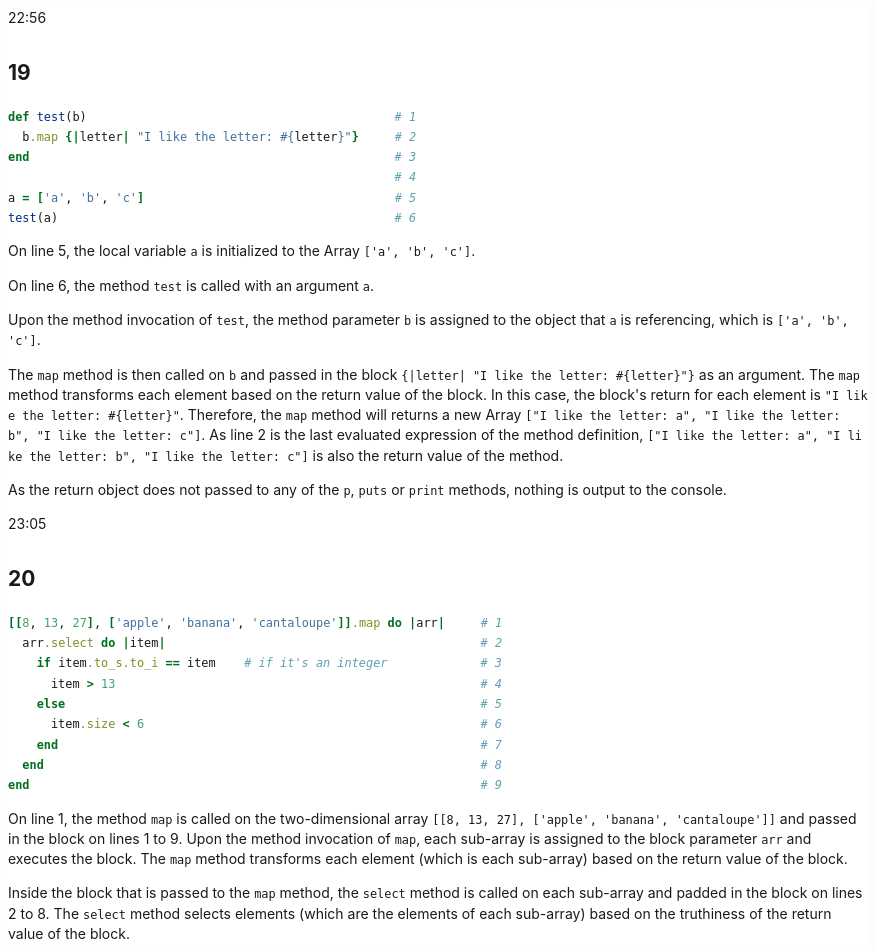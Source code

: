 22:56

## 19

````ruby
def test(b)                                           # 1
  b.map {|letter| "I like the letter: #{letter}"}     # 2
end                                                   # 3
                                                      # 4
a = ['a', 'b', 'c']                                   # 5
test(a)                                               # 6
````

On line 5, the local variable `a` is initialized to the Array `['a', 'b', 'c']`.

On line 6, the method `test` is called with an argument `a`.

Upon the method invocation of `test`, the method parameter `b` is assigned to the object that `a` is referencing, which is `['a', 'b', 'c']`.

The `map` method is then called on `b` and passed in the block `{|letter| "I like the letter: #{letter}"}` as an argument. The `map` method transforms each element based on the return value of the block. In this case, the block's return for each element is `"I like the letter: #{letter}"`. Therefore, the `map` method will returns a new Array `["I like the letter: a", "I like the letter: b", "I like the letter: c"]`. As line 2 is the last evaluated expression of the method definition, `["I like the letter: a", "I like the letter: b", "I like the letter: c"]` is also the return value of the method.

As the return object does not passed to any of the `p`, `puts` or `print` methods, nothing is output to the console.

23:05

## 20

````ruby
[[8, 13, 27], ['apple', 'banana', 'cantaloupe']].map do |arr|     # 1
  arr.select do |item|                                            # 2
    if item.to_s.to_i == item    # if it's an integer             # 3
      item > 13                                                   # 4
    else                                                          # 5
      item.size < 6                                               # 6
    end                                                           # 7
  end                                                             # 8
end                                                               # 9
````

On line 1, the method `map` is called on the two-dimensional array `[[8, 13, 27], ['apple', 'banana', 'cantaloupe']]` and passed in the block on lines 1 to 9. Upon the method invocation of `map`, each sub-array is assigned to the block parameter `arr` and executes the block. The `map` method transforms each element (which is each sub-array) based on the return value of the block.

Inside the block that is passed to the `map` method, the `select` method is called on each sub-array and padded in the block on lines 2 to 8. The `select` method selects elements (which are the elements of each sub-array) based on the truthiness of the return value of the block.
